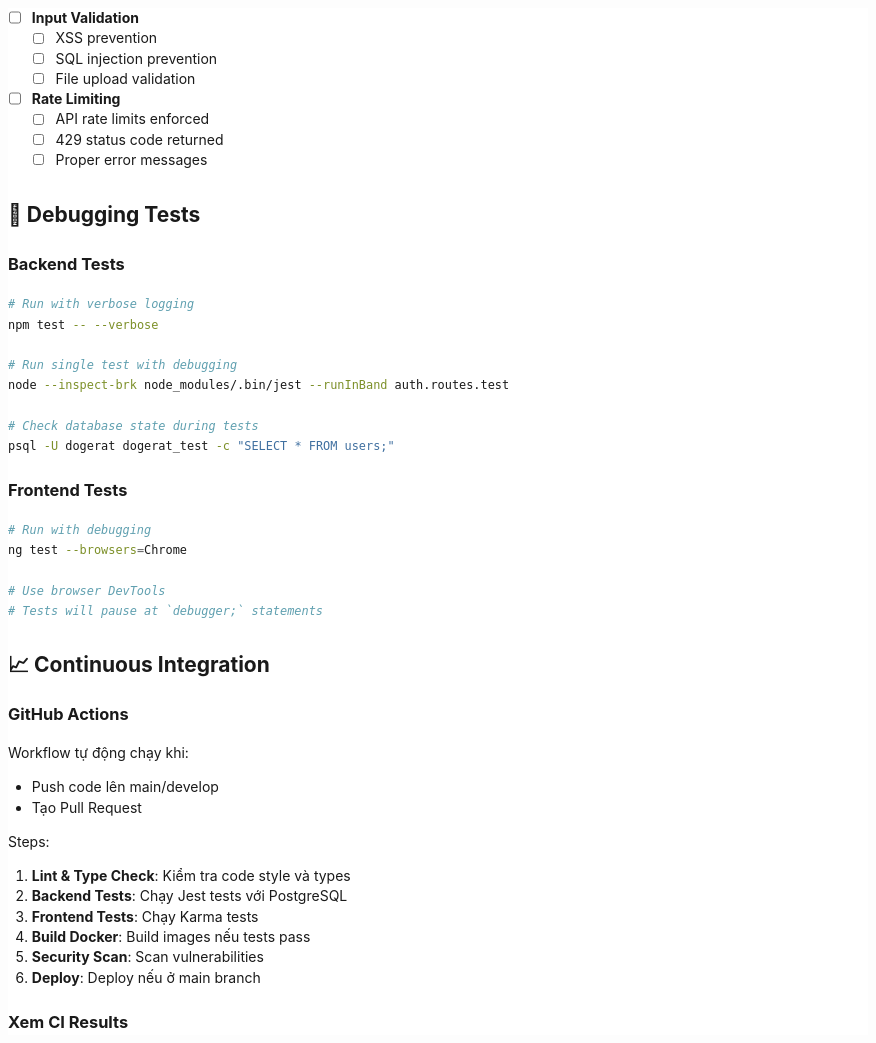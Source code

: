 - [ ] **Input Validation**
  - [ ] XSS prevention
  - [ ] SQL injection prevention
  - [ ] File upload validation

- [ ] **Rate Limiting**
  - [ ] API rate limits enforced
  - [ ] 429 status code returned
  - [ ] Proper error messages

## 🐛 Debugging Tests

### Backend Tests

```bash
# Run with verbose logging
npm test -- --verbose

# Run single test with debugging
node --inspect-brk node_modules/.bin/jest --runInBand auth.routes.test

# Check database state during tests
psql -U dogerat dogerat_test -c "SELECT * FROM users;"
```

### Frontend Tests

```bash
# Run with debugging
ng test --browsers=Chrome

# Use browser DevTools
# Tests will pause at `debugger;` statements
```

## 📈 Continuous Integration

### GitHub Actions

Workflow tự động chạy khi:
- Push code lên main/develop
- Tạo Pull Request

Steps:
1. **Lint & Type Check**: Kiểm tra code style và types
2. **Backend Tests**: Chạy Jest tests với PostgreSQL
3. **Frontend Tests**: Chạy Karma tests
4. **Build Docker**: Build images nếu tests pass
5. **Security Scan**: Scan vulnerabilities
6. **Deploy**: Deploy nếu ở main branch

### Xem CI Results
